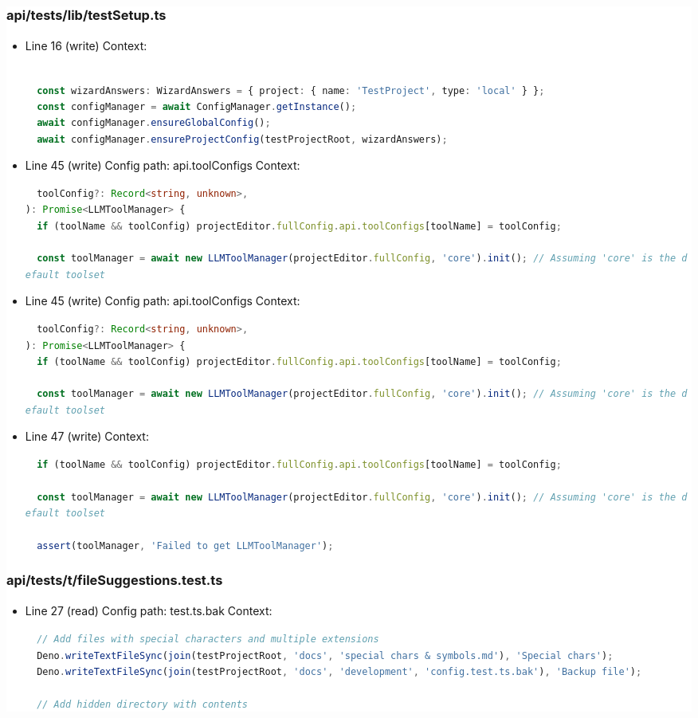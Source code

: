 ### api/tests/lib/testSetup.ts
- Line 16 (write)
  Context:
  ```typescript
  
  	const wizardAnswers: WizardAnswers = { project: { name: 'TestProject', type: 'local' } };
  	const configManager = await ConfigManager.getInstance();
  	await configManager.ensureGlobalConfig();
  	await configManager.ensureProjectConfig(testProjectRoot, wizardAnswers);
  ```

- Line 45 (write)
  Config path: api.toolConfigs
  Context:
  ```typescript
  	toolConfig?: Record<string, unknown>,
  ): Promise<LLMToolManager> {
  	if (toolName && toolConfig) projectEditor.fullConfig.api.toolConfigs[toolName] = toolConfig;
  
  	const toolManager = await new LLMToolManager(projectEditor.fullConfig, 'core').init(); // Assuming 'core' is the default toolset
  ```

- Line 45 (write)
  Config path: api.toolConfigs
  Context:
  ```typescript
  	toolConfig?: Record<string, unknown>,
  ): Promise<LLMToolManager> {
  	if (toolName && toolConfig) projectEditor.fullConfig.api.toolConfigs[toolName] = toolConfig;
  
  	const toolManager = await new LLMToolManager(projectEditor.fullConfig, 'core').init(); // Assuming 'core' is the default toolset
  ```

- Line 47 (write)
  Context:
  ```typescript
  	if (toolName && toolConfig) projectEditor.fullConfig.api.toolConfigs[toolName] = toolConfig;
  
  	const toolManager = await new LLMToolManager(projectEditor.fullConfig, 'core').init(); // Assuming 'core' is the default toolset
  
  	assert(toolManager, 'Failed to get LLMToolManager');
  ```

### api/tests/t/fileSuggestions.test.ts
- Line 27 (read)
  Config path: test.ts.bak
  Context:
  ```typescript
  	// Add files with special characters and multiple extensions
  	Deno.writeTextFileSync(join(testProjectRoot, 'docs', 'special chars & symbols.md'), 'Special chars');
  	Deno.writeTextFileSync(join(testProjectRoot, 'docs', 'development', 'config.test.ts.bak'), 'Backup file');
  
  	// Add hidden directory with contents
  ```
